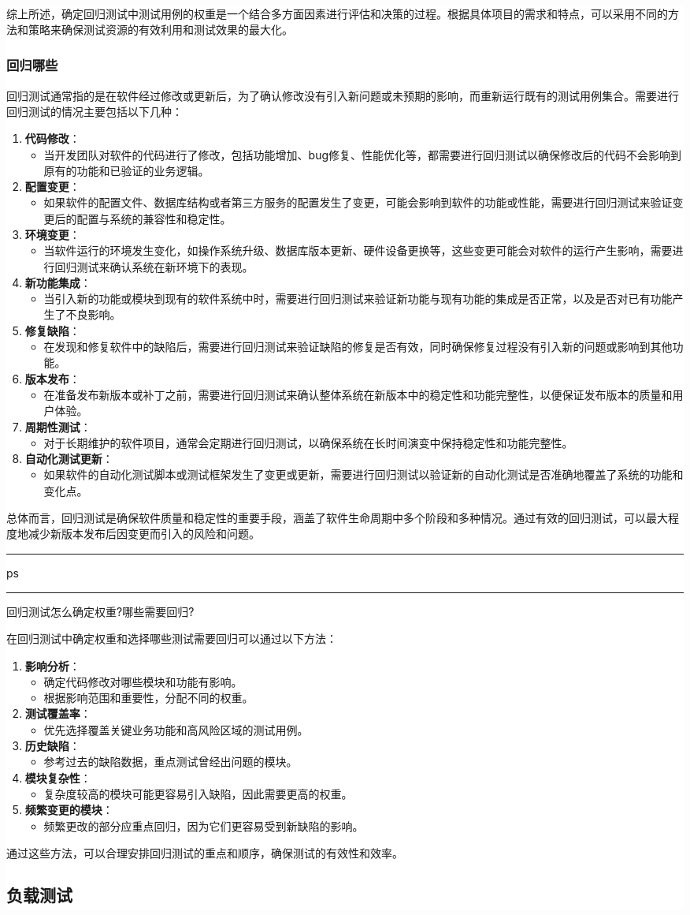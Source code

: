 综上所述，确定回归测试中测试用例的权重是一个结合多方面因素进行评估和决策的过程。根据具体项目的需求和特点，可以采用不同的方法和策略来确保测试资源的有效利用和测试效果的最大化。



### 回归哪些

回归测试通常指的是在软件经过修改或更新后，为了确认修改没有引入新问题或未预期的影响，而重新运行既有的测试用例集合。需要进行回归测试的情况主要包括以下几种：

1. **代码修改**：
   - 当开发团队对软件的代码进行了修改，包括功能增加、bug修复、性能优化等，都需要进行回归测试以确保修改后的代码不会影响到原有的功能和已验证的业务逻辑。
2. **配置变更**：
   - 如果软件的配置文件、数据库结构或者第三方服务的配置发生了变更，可能会影响到软件的功能或性能，需要进行回归测试来验证变更后的配置与系统的兼容性和稳定性。
3. **环境变更**：
   - 当软件运行的环境发生变化，如操作系统升级、数据库版本更新、硬件设备更换等，这些变更可能会对软件的运行产生影响，需要进行回归测试来确认系统在新环境下的表现。
4. **新功能集成**：
   - 当引入新的功能或模块到现有的软件系统中时，需要进行回归测试来验证新功能与现有功能的集成是否正常，以及是否对已有功能产生了不良影响。
5. **修复缺陷**：
   - 在发现和修复软件中的缺陷后，需要进行回归测试来验证缺陷的修复是否有效，同时确保修复过程没有引入新的问题或影响到其他功能。
6. **版本发布**：
   - 在准备发布新版本或补丁之前，需要进行回归测试来确认整体系统在新版本中的稳定性和功能完整性，以便保证发布版本的质量和用户体验。
7. **周期性测试**：
   - 对于长期维护的软件项目，通常会定期进行回归测试，以确保系统在长时间演变中保持稳定性和功能完整性。
8. **自动化测试更新**：
   - 如果软件的自动化测试脚本或测试框架发生了变更或更新，需要进行回归测试以验证新的自动化测试是否准确地覆盖了系统的功能和变化点。

总体而言，回归测试是确保软件质量和稳定性的重要手段，涵盖了软件生命周期中多个阶段和多种情况。通过有效的回归测试，可以最大程度地减少新版本发布后因变更而引入的风险和问题。





---

ps

---

回归测试怎么确定权重?哪些需要回归?

在回归测试中确定权重和选择哪些测试需要回归可以通过以下方法：

1. **影响分析**：
   - 确定代码修改对哪些模块和功能有影响。
   - 根据影响范围和重要性，分配不同的权重。
2. **测试覆盖率**：
   - 优先选择覆盖关键业务功能和高风险区域的测试用例。
3. **历史缺陷**：
   - 参考过去的缺陷数据，重点测试曾经出问题的模块。
4. **模块复杂性**：
   - 复杂度较高的模块可能更容易引入缺陷，因此需要更高的权重。
5. **频繁变更的模块**：
   - 频繁更改的部分应重点回归，因为它们更容易受到新缺陷的影响。

通过这些方法，可以合理安排回归测试的重点和顺序，确保测试的有效性和效率。





## 负载测试
